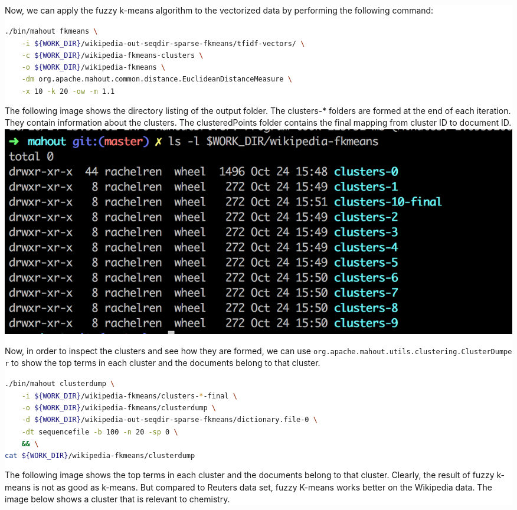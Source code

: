 Now, we can apply the fuzzy k-means algorithm to the vectorized data by performing the following command:
```bash
./bin/mahout fkmeans \
    -i ${WORK_DIR}/wikipedia-out-seqdir-sparse-fkmeans/tfidf-vectors/ \
    -c ${WORK_DIR}/wikipedia-fkmeans-clusters \
    -o ${WORK_DIR}/wikipedia-fkmeans \
    -dm org.apache.mahout.common.distance.EuclideanDistanceMeasure \
    -x 10 -k 20 -ow -m 1.1 
```

The following image shows the directory listing of the output folder. The clusters-* folders are formed at the end of each iteration. They contain information about the clusters. The clusteredPoints folder contains the final mapping from cluster ID to document ID.    
![wikipedia fkmeans clusters folder](./result_new/wikipedia-fuzzyKmeans-cluster-directory.png)


Now, in order to inspect the clusters and see how they are formed, we can use `org.apache.mahout.utils.clustering.ClusterDumper` to show the top terms in each cluster and the documents belong to that cluster.   
```bash
./bin/mahout clusterdump \
    -i ${WORK_DIR}/wikipedia-fkmeans/clusters-*-final \
    -o ${WORK_DIR}/wikipedia-fkmeans/clusterdump \
    -d ${WORK_DIR}/wikipedia-out-seqdir-sparse-fkmeans/dictionary.file-0 \
    -dt sequencefile -b 100 -n 20 -sp 0 \
    && \
cat ${WORK_DIR}/wikipedia-fkmeans/clusterdump
```

The following image shows the top terms in each cluster and the documents belong to that cluster. Clearly, the result of fuzzy k-means is not as good as k-means. But compared to Reuters data set, fuzzy K-means works better on the Wikipedia data. The image below shows a cluster that is relevant to chemistry.   